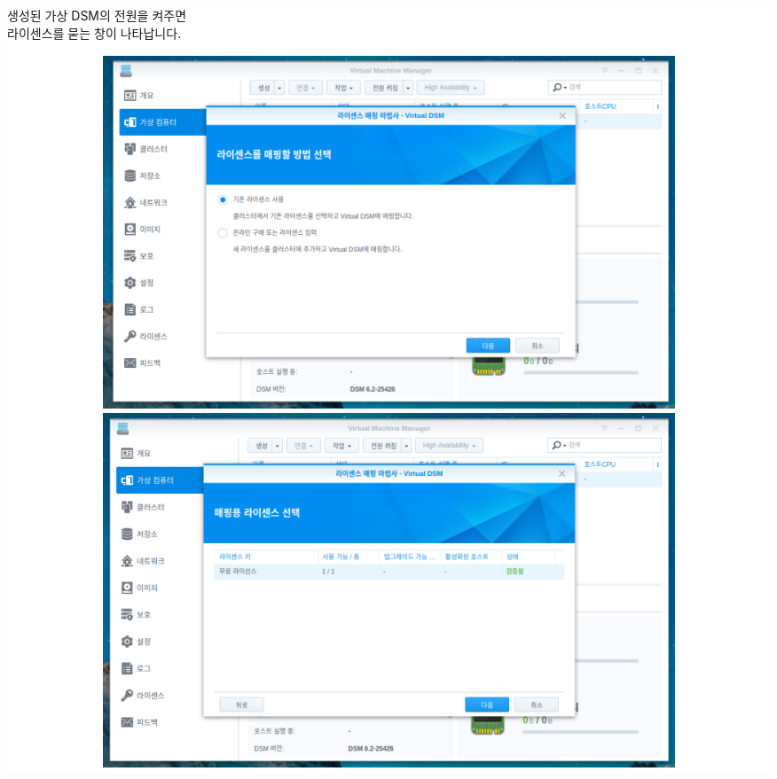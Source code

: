 생성된 가상 DSM의 전원을 켜주면<br/>
라이센스를 묻는 창이 나타납니다.

<center>
<img src="9_vmm_dsm_license_1.png" width="75%" />
</center>

<center>
<img src="10_vmm_dsm_license.png" width="75%" />
</center>

